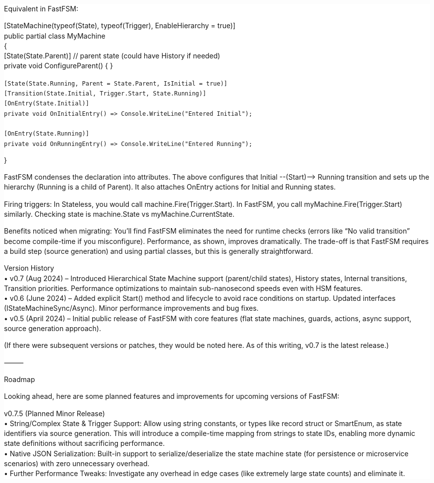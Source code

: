 Equivalent in FastFSM:

[StateMachine(typeof(State), typeof(Trigger), EnableHierarchy = true)]  
public partial class MyMachine  
{  
[State(State.Parent)] // parent state (could have History if needed)  
private void ConfigureParent() { }

```
[State(State.Running, Parent = State.Parent, IsInitial = true)]
[Transition(State.Initial, Trigger.Start, State.Running)]
[OnEntry(State.Initial)] 
private void OnInitialEntry() => Console.WriteLine("Entered Initial");

[OnEntry(State.Running)]
private void OnRunningEntry() => Console.WriteLine("Entered Running");
```

}

FastFSM condenses the declaration into attributes. The above configures that Initial --(Start)--> Running transition and sets up the hierarchy (Running is a child of Parent). It also attaches OnEntry actions for Initial and Running states.

Firing triggers: In Stateless, you would call machine.Fire(Trigger.Start). In FastFSM, you call myMachine.Fire(Trigger.Start) similarly. Checking state is machine.State vs myMachine.CurrentState.

Benefits noticed when migrating: You’ll find FastFSM eliminates the need for runtime checks (errors like “No valid transition” become compile-time if you misconfigure). Performance, as shown, improves dramatically. The trade-off is that FastFSM requires a build step (source generation) and using partial classes, but this is generally straightforward.

Version History  
• v0.7 (Aug 2024) – Introduced Hierarchical State Machine support (parent/child states), History states, Internal transitions, Transition priorities. Performance optimizations to maintain sub-nanosecond speeds even with HSM features.  
• v0.6 (June 2024) – Added explicit Start() method and lifecycle to avoid race conditions on startup. Updated interfaces (IStateMachineSync/Async). Minor performance improvements and bug fixes.  
• v0.5 (April 2024) – Initial public release of FastFSM with core features (flat state machines, guards, actions, async support, source generation approach).

(If there were subsequent versions or patches, they would be noted here. As of this writing, v0.7 is the latest release.)

⸻

Roadmap

Looking ahead, here are some planned features and improvements for upcoming versions of FastFSM:

v0.7.5 (Planned Minor Release)  
• String/Complex State & Trigger Support: Allow using string constants, or types like record struct or SmartEnum, as state identifiers via source generation. This will introduce a compile-time mapping from strings to state IDs, enabling more dynamic state definitions without sacrificing performance.  
• Native JSON Serialization: Built-in support to serialize/deserialize the state machine state (for persistence or microservice scenarios) with zero unnecessary overhead.  
• Further Performance Tweaks: Investigate any overhead in edge cases (like extremely large state counts) and eliminate it.
